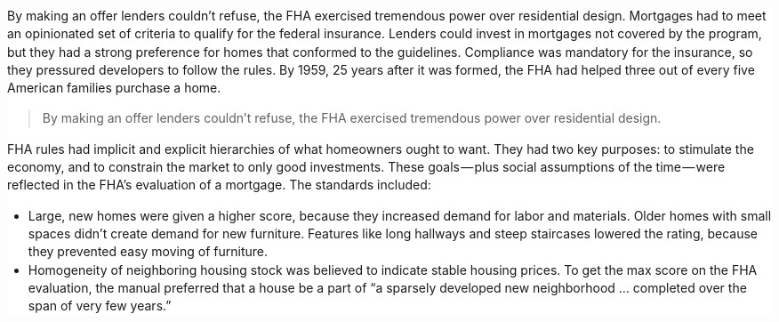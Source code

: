By making an offer lenders couldn’t refuse, the FHA exercised tremendous power over residential design.  Mortgages had to meet an opinionated set of criteria to qualify for the federal insurance. Lenders could invest in mortgages not covered by the program, but they had a strong preference for homes that conformed to the guidelines. Compliance was mandatory for the insurance, so they pressured developers to follow the rules. By 1959, 25 years after it was formed, the FHA had helped three out of every five American families purchase a home.

> By making an offer lenders couldn’t refuse, the FHA exercised tremendous power over residential design.

FHA rules had implicit and explicit hierarchies of what homeowners ought to want. They had two key purposes: to stimulate the economy, and to constrain the market to only good investments. These goals — plus social assumptions of the time — were reflected in the FHA’s evaluation of a mortgage. The standards included:

-   Large, new homes were given a higher score, because they increased demand for labor and materials. Older homes with small spaces didn’t create demand for new furniture. Features like long hallways and steep staircases lowered the rating, because they prevented easy moving of furniture.
-   Homogeneity of neighboring housing stock was believed to indicate stable housing prices. To get the max score on the FHA evaluation, the manual preferred that a house be a part of “a sparsely developed new neighborhood … completed over the span of very few years.”
